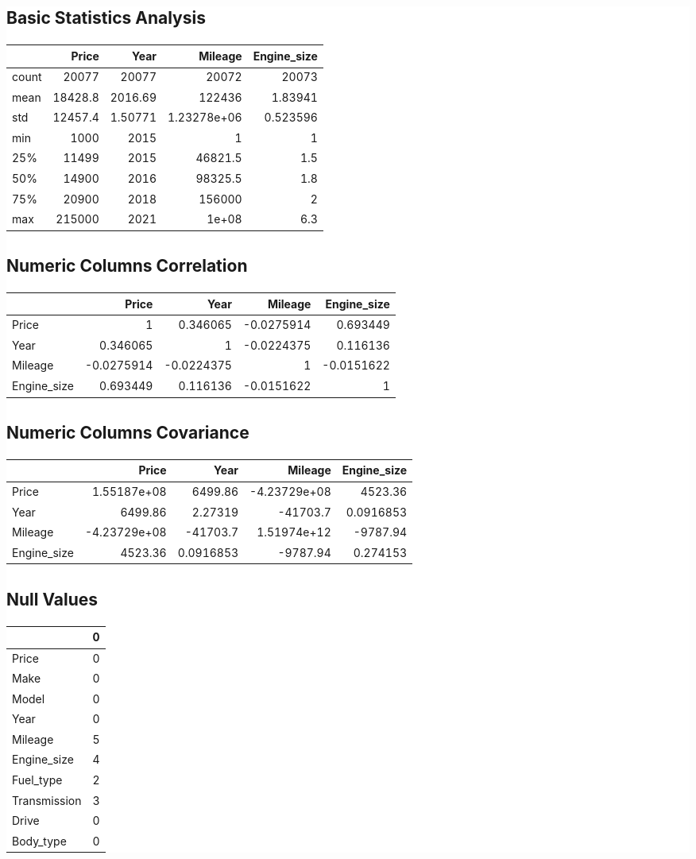 ## Basic Statistics Analysis
|       |    Price |        Year |          Mileage |   Engine_size |
|:------|---------:|------------:|-----------------:|--------------:|
| count |  20077   | 20077       |  20072           |  20073        |
| mean  |  18428.8 |  2016.69    | 122436           |      1.83941  |
| std   |  12457.4 |     1.50771 |      1.23278e+06 |      0.523596 |
| min   |   1000   |  2015       |      1           |      1        |
| 25%   |  11499   |  2015       |  46821.5         |      1.5      |
| 50%   |  14900   |  2016       |  98325.5         |      1.8      |
| 75%   |  20900   |  2018       | 156000           |      2        |
| max   | 215000   |  2021       |      1e+08       |      6.3      |

## Numeric Columns Correlation
|             |      Price |       Year |    Mileage |   Engine_size |
|:------------|-----------:|-----------:|-----------:|--------------:|
| Price       |  1         |  0.346065  | -0.0275914 |     0.693449  |
| Year        |  0.346065  |  1         | -0.0224375 |     0.116136  |
| Mileage     | -0.0275914 | -0.0224375 |  1         |    -0.0151622 |
| Engine_size |  0.693449  |  0.116136  | -0.0151622 |     1         |

## Numeric Columns Covariance
|             |          Price |           Year |          Mileage |   Engine_size |
|:------------|---------------:|---------------:|-----------------:|--------------:|
| Price       |    1.55187e+08 |   6499.86      |     -4.23729e+08 |  4523.36      |
| Year        | 6499.86        |      2.27319   | -41703.7         |     0.0916853 |
| Mileage     |   -4.23729e+08 | -41703.7       |      1.51974e+12 | -9787.94      |
| Engine_size | 4523.36        |      0.0916853 |  -9787.94        |     0.274153  |

## Null Values
|              |   0 |
|:-------------|----:|
| Price        |   0 |
| Make         |   0 |
| Model        |   0 |
| Year         |   0 |
| Mileage      |   5 |
| Engine_size  |   4 |
| Fuel_type    |   2 |
| Transmission |   3 |
| Drive        |   0 |
| Body_type    |   0 |
